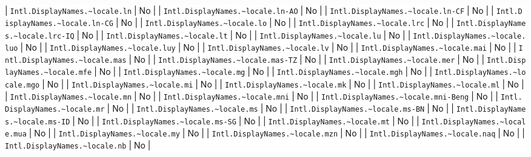| `Intl.DisplayNames.~locale.ln`             | No                            |
| `Intl.DisplayNames.~locale.ln-AO`          | No                            |
| `Intl.DisplayNames.~locale.ln-CF`          | No                            |
| `Intl.DisplayNames.~locale.ln-CG`          | No                            |
| `Intl.DisplayNames.~locale.lo`             | No                            |
| `Intl.DisplayNames.~locale.lrc`            | No                            |
| `Intl.DisplayNames.~locale.lrc-IQ`         | No                            |
| `Intl.DisplayNames.~locale.lt`             | No                            |
| `Intl.DisplayNames.~locale.lu`             | No                            |
| `Intl.DisplayNames.~locale.luo`            | No                            |
| `Intl.DisplayNames.~locale.luy`            | No                            |
| `Intl.DisplayNames.~locale.lv`             | No                            |
| `Intl.DisplayNames.~locale.mai`            | No                            |
| `Intl.DisplayNames.~locale.mas`            | No                            |
| `Intl.DisplayNames.~locale.mas-TZ`         | No                            |
| `Intl.DisplayNames.~locale.mer`            | No                            |
| `Intl.DisplayNames.~locale.mfe`            | No                            |
| `Intl.DisplayNames.~locale.mg`             | No                            |
| `Intl.DisplayNames.~locale.mgh`            | No                            |
| `Intl.DisplayNames.~locale.mgo`            | No                            |
| `Intl.DisplayNames.~locale.mi`             | No                            |
| `Intl.DisplayNames.~locale.mk`             | No                            |
| `Intl.DisplayNames.~locale.ml`             | No                            |
| `Intl.DisplayNames.~locale.mn`             | No                            |
| `Intl.DisplayNames.~locale.mni`            | No                            |
| `Intl.DisplayNames.~locale.mni-Beng`       | No                            |
| `Intl.DisplayNames.~locale.mr`             | No                            |
| `Intl.DisplayNames.~locale.ms`             | No                            |
| `Intl.DisplayNames.~locale.ms-BN`          | No                            |
| `Intl.DisplayNames.~locale.ms-ID`          | No                            |
| `Intl.DisplayNames.~locale.ms-SG`          | No                            |
| `Intl.DisplayNames.~locale.mt`             | No                            |
| `Intl.DisplayNames.~locale.mua`            | No                            |
| `Intl.DisplayNames.~locale.my`             | No                            |
| `Intl.DisplayNames.~locale.mzn`            | No                            |
| `Intl.DisplayNames.~locale.naq`            | No                            |
| `Intl.DisplayNames.~locale.nb`             | No                            |